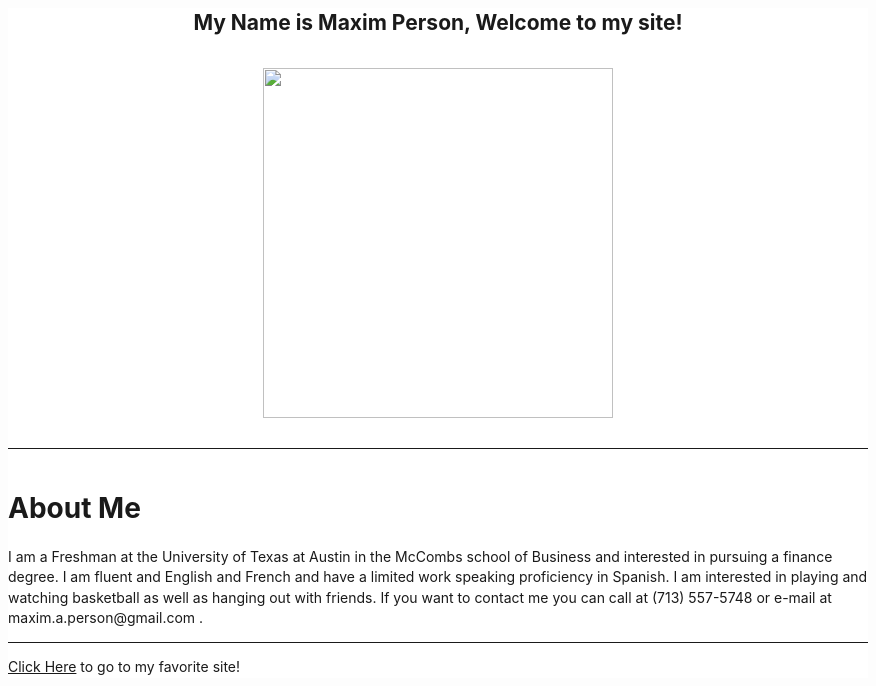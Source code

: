 
<html>
<body>
<center><h2>My Name is Maxim Person, Welcome to my site!<h2>
<img src="https://scontent.fftw1-1.fna.fbcdn.net/v/t1.0-9/37206079_1793513960741801_7031968349638623232_n.jpg?_nc_cat=103&_nc_ht=scontent.fftw1-1.fna&oh=da7b20a880e19b2e6850d74bf7bf6726&oe=5D354C1A"
width="350" height="350"<hr/>
<hr/>
</center><h1>About Me</h1>
<p>I am a Freshman at the University of Texas at Austin in the McCombs school of Business and interested in pursuing a finance degree. I am fluent and English and French and have a limited work speaking proficiency in Spanish. I am interested in playing and watching basketball as well as hanging out with friends. If you want to contact me you can call at (713) 557-5748 or e-mail at maxim.a.person@gmail.com .</p>
<hr/>
<p style="text-align=center";><a href="https://www.netflix.com/browse">Click Here</a> to go to my favorite site!</p>
<body bgcolor = "orange">
</body>
</html>
